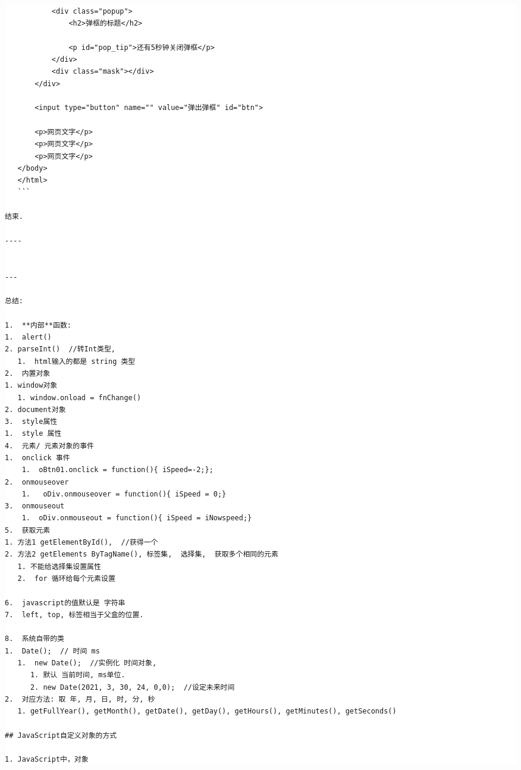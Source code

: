    ```
              <div class="popup">
                  <h2>弹框的标题</h2>  
      
                  <p id="pop_tip">还有5秒钟关闭弹框</p>
              </div>
              <div class="mask"></div>
          </div>
      
          <input type="button" name="" value="弹出弹框" id="btn">
      
          <p>网页文字</p>
          <p>网页文字</p>
          <p>网页文字</p>
      </body>
      </html>
      ```

结束.

----


---

总结: 

1.  **内部**函数:
   1.  alert()
   2. parseInt()  //转Int类型,
      1.  html输入的都是 string 类型
2.  内置对象
   1. window对象
      1. window.onload = fnChange()
   2. document对象
3.  style属性
   1.  style 属性
4.  元素/ 元素对象的事件
   1.  onclick 事件
       1.  oBtn01.onclick = function(){ iSpeed=-2;};
   2.  onmouseover
       1.   oDiv.onmouseover = function(){ iSpeed = 0;}
   3.  onmouseout
       1.  oDiv.onmouseout = function(){ iSpeed = iNowspeed;}
5.  获取元素
   1. 方法1 getElementById(),  //获得一个
   2. 方法2 getElements ByTagName(), 标签集,  选择集,  获取多个相同的元素
      1. 不能给选择集设置属性
      2.  for 循环给每个元素设置

6.  javascript的值默认是 字符串 
7.  left, top, 标签相当于父盒的位置.

8.  系统自带的类
   1.  Date();  // 时间 ms
      1.  new Date();  //实例化 时间对象, 
         1. 默认 当前时间, ms单位.
         2. new Date(2021, 3, 30, 24, 0,0);  //设定未来时间
   2.  对应方法: 取 年, 月, 日, 时, 分, 秒
      1. getFullYear(), getMonth(), getDate(), getDay(), getHours(), getMinutes(), getSeconds()

## JavaScript自定义对象的方式

1. JavaScript中，对象
   ```